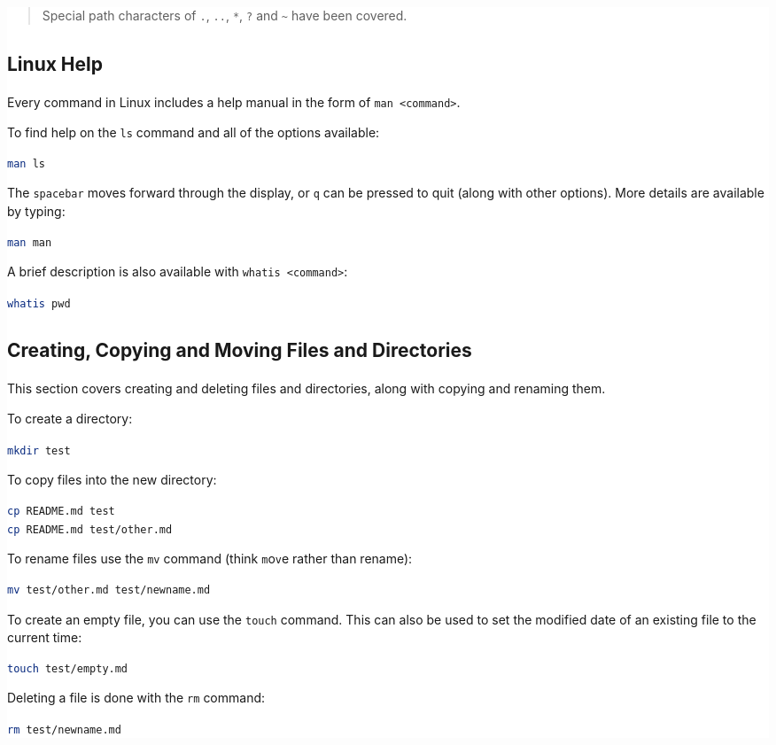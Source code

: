 > Special path characters of `.`, `..`, `*`, `?` and `~` have been covered.


## Linux Help

Every command in Linux includes a help manual in the form of `man <command>`.

To find help on the `ls` command and all of the options available:

```bash
man ls
```

The `spacebar` moves forward through the display, or `q` can be pressed to quit (along with other options).  More details are available by typing:

```bash
man man
```

A brief description is also available with `whatis <command>`:

```bash
whatis pwd
```


## Creating, Copying and Moving Files and Directories

This section covers creating and deleting files and directories, along with copying and renaming them.

To create a directory:

```bash
mkdir test
```

To copy files into the new directory:

```bash
cp README.md test
cp README.md test/other.md
```

To rename files use the `mv` command (think `m`o`v`e rather than rename):

```bash
mv test/other.md test/newname.md
```

To create an empty file, you can use the `touch` command.  This can also be used to set the modified date of an existing file to the current time:

```bash
touch test/empty.md
```

Deleting a file is done with the `rm` command:

```bash
rm test/newname.md
```
